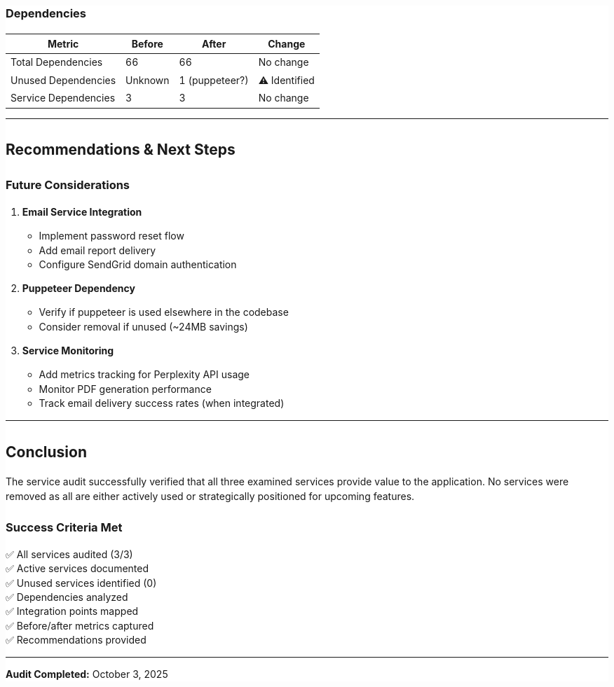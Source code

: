 ### Dependencies

| Metric | Before | After | Change |
|--------|--------|-------|--------|
| Total Dependencies | 66 | 66 | No change |
| Unused Dependencies | Unknown | 1 (puppeteer?) | ⚠️ Identified |
| Service Dependencies | 3 | 3 | No change |

---

## Recommendations & Next Steps

### Future Considerations

1. **Email Service Integration**
   - Implement password reset flow
   - Add email report delivery
   - Configure SendGrid domain authentication

2. **Puppeteer Dependency**
   - Verify if puppeteer is used elsewhere in the codebase
   - Consider removal if unused (~24MB savings)

3. **Service Monitoring**
   - Add metrics tracking for Perplexity API usage
   - Monitor PDF generation performance
   - Track email delivery success rates (when integrated)

---

## Conclusion

The service audit successfully verified that all three examined services provide value to the application. No services were removed as all are either actively used or strategically positioned for upcoming features.

### Success Criteria Met

✅ All services audited (3/3)  
✅ Active services documented  
✅ Unused services identified (0)  
✅ Dependencies analyzed  
✅ Integration points mapped  
✅ Before/after metrics captured  
✅ Recommendations provided

---

**Audit Completed:** October 3, 2025
